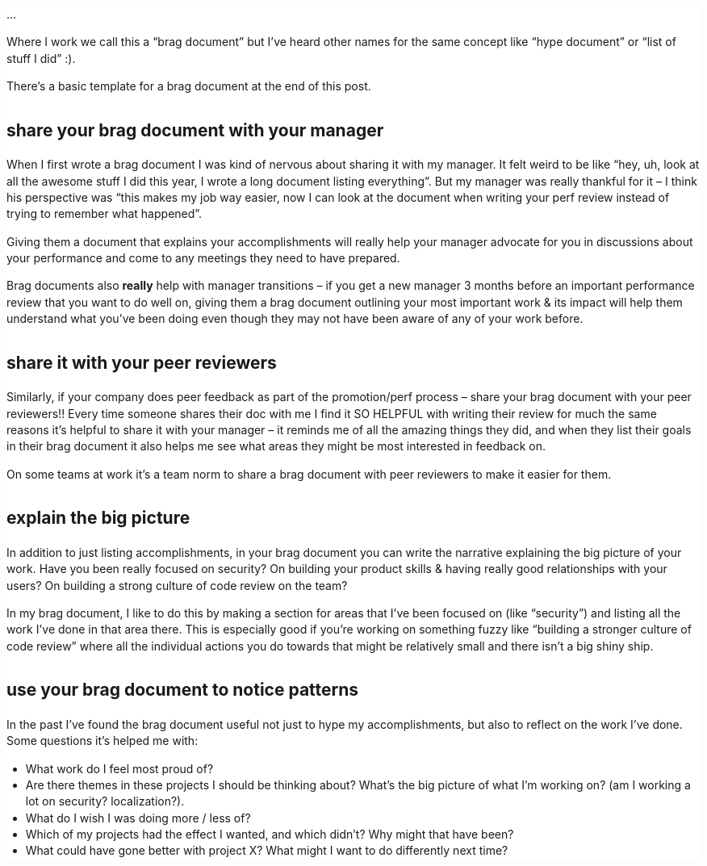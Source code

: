 ...

Where I work we call this a “brag document” but I’ve heard other names for the same concept like “hype document” or “list of stuff I did” :).

There’s a basic template for a brag document at the end of this post.

## share your brag document with your manager

When I first wrote a brag document I was kind of nervous about sharing it with my manager. It felt weird to be like “hey, uh, look at all the awesome stuff I did this year, I wrote a long document listing everything”. But my manager was really thankful for it – I think his perspective was “this makes my job way easier, now I can look at the document when writing your perf review instead of trying to remember what happened”.

Giving them a document that explains your accomplishments will really help your manager advocate for you in discussions about your performance and come to any meetings they need to have prepared.

Brag documents also **really** help with manager transitions – if you get a new manager 3 months before an important performance review that you want to do well on, giving them a brag document outlining your most important work & its impact will help them understand what you’ve been doing even though they may not have been aware of any of your work before.

## share it with your peer reviewers

Similarly, if your company does peer feedback as part of the promotion/perf process – share your brag document with your peer reviewers!! Every time someone shares their doc with me I find it SO HELPFUL with writing their review for much the same reasons it’s helpful to share it with your manager – it reminds me of all the amazing things they did, and when they list their goals in their brag document it also helps me see what areas they might be most interested in feedback on.

On some teams at work it’s a team norm to share a brag document with peer reviewers to make it easier for them.

## explain the big picture

In addition to just listing accomplishments, in your brag document you can write the narrative explaining the big picture of your work. Have you been really focused on security? On building your product skills & having really good relationships with your users? On building a strong culture of code review on the team?

In my brag document, I like to do this by making a section for areas that I’ve been focused on (like “security”) and listing all the work I’ve done in that area there. This is especially good if you’re working on something fuzzy like “building a stronger culture of code review” where all the individual actions you do towards that might be relatively small and there isn’t a big shiny ship.

## use your brag document to notice patterns

In the past I’ve found the brag document useful not just to hype my accomplishments, but also to reflect on the work I’ve done. Some questions it’s helped me with:

- What work do I feel most proud of?
- Are there themes in these projects I should be thinking about? What’s the big picture of what I’m working on? (am I working a lot on security? localization?).
- What do I wish I was doing more / less of?
- Which of my projects had the effect I wanted, and which didn’t? Why might that have been?
- What could have gone better with project X? What might I want to do differently next time?
